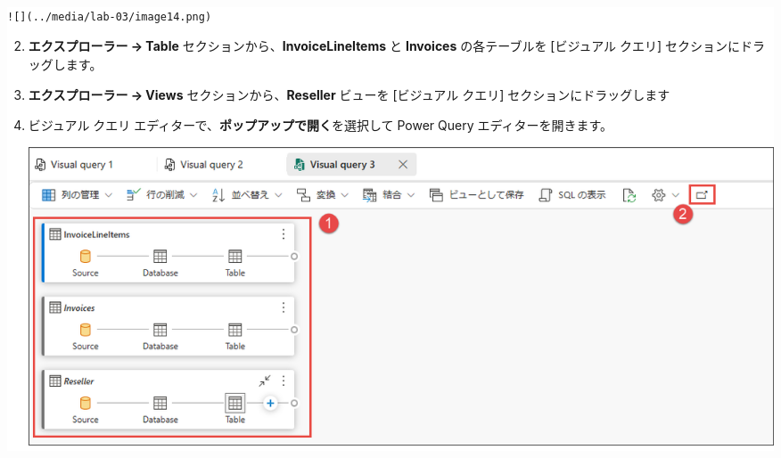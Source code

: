     ![](../media/lab-03/image14.png)

2. **エクスプローラー -\> Table** セクションから、**InvoiceLineItems**
    と **Invoices** の各テーブルを \[ビジュアル クエリ\]
    セクションにドラッグします。

3. **エクスプローラー -\> Views** セクションから、**Reseller** ビューを
    \[ビジュアル クエリ\] セクションにドラッグします

4. ビジュアル クエリ エディターで、**ポップアップで開く**を選択して
    Power Query エディターを開きます。

    ![](../media/lab-03/image40.png)
